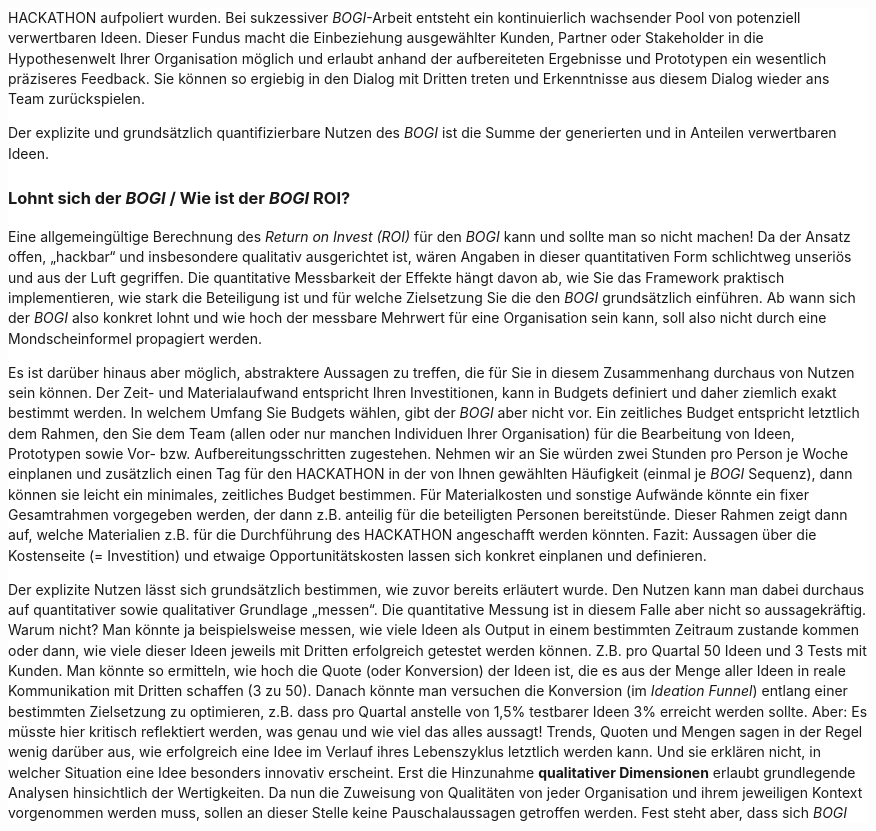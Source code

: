 HACKATHON aufpoliert wurden. Bei sukzessiver *BOGI*-Arbeit entsteht ein
kontinuierlich wachsender Pool von potenziell verwertbaren Ideen. Dieser
Fundus macht die Einbeziehung ausgewählter Kunden, Partner oder
Stakeholder in die Hypothesenwelt Ihrer Organisation möglich und erlaubt
anhand der aufbereiteten Ergebnisse und Prototypen ein wesentlich
präziseres Feedback. Sie können so ergiebig in den Dialog mit Dritten
treten und Erkenntnisse aus diesem Dialog wieder ans Team zurückspielen.

Der explizite und grundsätzlich quantifizierbare Nutzen des *BOGI* ist
die Summe der generierten und in Anteilen verwertbaren Ideen.

### Lohnt sich der *BOGI* / Wie ist der *BOGI* ROI?

Eine allgemeingültige Berechnung des *Return on Invest (ROI)* für den
*BOGI* kann und sollte man so nicht machen! Da der Ansatz offen,
„hackbar“ und insbesondere qualitativ ausgerichtet ist, wären Angaben in
dieser quantitativen Form schlichtweg unseriös und aus der Luft
gegriffen. Die quantitative Messbarkeit der Effekte hängt davon ab, wie
Sie das Framework praktisch implementieren, wie stark die Beteiligung
ist und für welche Zielsetzung Sie die den *BOGI* grundsätzlich
einführen. Ab wann sich der *BOGI* also konkret lohnt und wie hoch der
messbare Mehrwert für eine Organisation sein kann, soll also nicht durch
eine Mondscheinformel propagiert werden.

Es ist darüber hinaus aber möglich, abstraktere Aussagen zu treffen, die
für Sie in diesem Zusammenhang durchaus von Nutzen sein können. Der
Zeit- und Materialaufwand entspricht Ihren Investitionen, kann in
Budgets definiert und daher ziemlich exakt bestimmt werden. In welchem
Umfang Sie Budgets wählen, gibt der *BOGI* aber nicht vor. Ein
zeitliches Budget entspricht letztlich dem Rahmen, den Sie dem Team
(allen oder nur manchen Individuen Ihrer Organisation) für die
Bearbeitung von Ideen, Prototypen sowie Vor- bzw. Aufbereitungsschritten
zugestehen. Nehmen wir an Sie würden zwei Stunden pro Person je Woche
einplanen und zusätzlich einen Tag für den HACKATHON in der von Ihnen
gewählten Häufigkeit (einmal je *BOGI* Sequenz), dann können sie leicht
ein minimales, zeitliches Budget bestimmen. Für Materialkosten und
sonstige Aufwände könnte ein fixer Gesamtrahmen vorgegeben werden, der
dann z.B. anteilig für die beteiligten Personen bereitstünde. Dieser
Rahmen zeigt dann auf, welche Materialien z.B. für die Durchführung des
HACKATHON angeschafft werden könnten. Fazit: Aussagen über die
Kostenseite (= Investition) und etwaige Opportunitätskosten lassen sich
konkret einplanen und definieren.

Der explizite Nutzen lässt sich grundsätzlich bestimmen, wie zuvor
bereits erläutert wurde. Den Nutzen kann man dabei durchaus auf
quantitativer sowie qualitativer Grundlage „messen“. Die quantitative
Messung ist in diesem Falle aber nicht so aussagekräftig. Warum nicht?
Man könnte ja beispielsweise messen, wie viele Ideen als Output in einem
bestimmten Zeitraum zustande kommen oder dann, wie viele dieser Ideen
jeweils mit Dritten erfolgreich getestet werden können. Z.B. pro Quartal
50 Ideen und 3 Tests mit Kunden. Man könnte so ermitteln, wie hoch die
Quote (oder Konversion) der Ideen ist, die es aus der Menge aller Ideen
in reale Kommunikation mit Dritten schaffen (3 zu 50). Danach könnte man
versuchen die Konversion (im *Ideation Funnel*) entlang einer bestimmten
Zielsetzung zu optimieren, z.B. dass pro Quartal anstelle von 1,5%
testbarer Ideen 3% erreicht werden sollte. Aber: Es müsste hier kritisch
reflektiert werden, was genau und wie viel das alles aussagt! Trends,
Quoten und Mengen sagen in der Regel wenig darüber aus, wie erfolgreich
eine Idee im Verlauf ihres Lebenszyklus letztlich werden kann. Und sie
erklären nicht, in welcher Situation eine Idee besonders innovativ
erscheint. Erst die Hinzunahme **qualitativer Dimensionen** erlaubt
grundlegende Analysen hinsichtlich der Wertigkeiten. Da nun die
Zuweisung von Qualitäten von jeder Organisation und ihrem jeweiligen
Kontext vorgenommen werden muss, sollen an dieser Stelle keine
Pauschalaussagen getroffen werden. Fest steht aber, dass sich *BOGI*